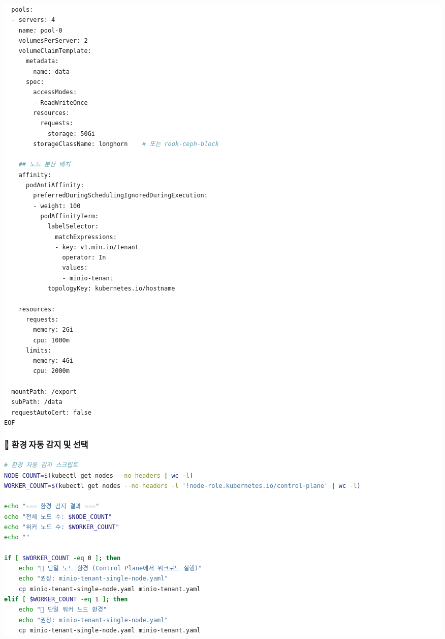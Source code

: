 ```bash
  pools:
  - servers: 4
    name: pool-0
    volumesPerServer: 2
    volumeClaimTemplate:
      metadata:
        name: data
      spec:
        accessModes:
        - ReadWriteOnce
        resources:
          requests:
            storage: 50Gi
        storageClassName: longhorn    # 또는 rook-ceph-block
    
    ## 노드 분산 배치
    affinity:
      podAntiAffinity:
        preferredDuringSchedulingIgnoredDuringExecution:
        - weight: 100
          podAffinityTerm:
            labelSelector:
              matchExpressions:
              - key: v1.min.io/tenant
                operator: In
                values:
                - minio-tenant
            topologyKey: kubernetes.io/hostname
    
    resources:
      requests:
        memory: 2Gi
        cpu: 1000m
      limits:
        memory: 4Gi
        cpu: 2000m
  
  mountPath: /export
  subPath: /data
  requestAutoCert: false
EOF
```

### 🔧 환경 자동 감지 및 선택

```bash
# 환경 자동 감지 스크립트
NODE_COUNT=$(kubectl get nodes --no-headers | wc -l)
WORKER_COUNT=$(kubectl get nodes --no-headers -l '!node-role.kubernetes.io/control-plane' | wc -l)

echo "=== 환경 감지 결과 ==="
echo "전체 노드 수: $NODE_COUNT"
echo "워커 노드 수: $WORKER_COUNT"
echo ""

if [ $WORKER_COUNT -eq 0 ]; then
    echo "🔧 단일 노드 환경 (Control Plane에서 워크로드 실행)"
    echo "권장: minio-tenant-single-node.yaml"
    cp minio-tenant-single-node.yaml minio-tenant.yaml
elif [ $WORKER_COUNT -eq 1 ]; then
    echo "🔧 단일 워커 노드 환경"
    echo "권장: minio-tenant-single-node.yaml"
    cp minio-tenant-single-node.yaml minio-tenant.yaml
```